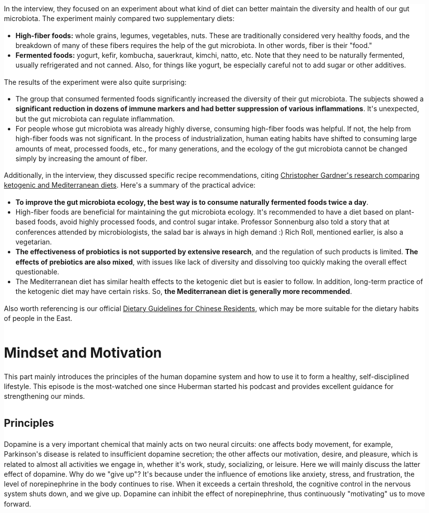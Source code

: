 In the interview, they focused on an experiment about what kind of diet can better maintain the diversity and health of our gut microbiota. The experiment mainly compared two supplementary diets:

- **High-fiber foods:** whole grains, legumes, vegetables, nuts. These are traditionally considered very healthy foods, and the breakdown of many of these fibers requires the help of the gut microbiota. In other words, fiber is their "food."
- **Fermented foods:** yogurt, kefir, kombucha, sauerkraut, kimchi, natto, etc. Note that they need to be naturally fermented, usually refrigerated and not canned. Also, for things like yogurt, be especially careful not to add sugar or other additives.

The results of the experiment were also quite surprising:

- The group that consumed fermented foods significantly increased the diversity of their gut microbiota. The subjects showed a **significant reduction in dozens of immune markers and had better suppression of various inflammations**. It's unexpected, but the gut microbiota can regulate inflammation.
- For people whose gut microbiota was already highly diverse, consuming high-fiber foods was helpful. If not, the help from high-fiber foods was not significant. In the process of industrialization, human eating habits have shifted to consuming large amounts of meat, processed foods, etc., for many generations, and the ecology of the gut microbiota cannot be changed simply by increasing the amount of fiber.

Additionally, in the interview, they discussed specific recipe recommendations, citing [Christopher Gardner's research comparing ketogenic and Mediterranean diets](https://youtu.be/sJLK3sVexIk). Here's a summary of the practical advice:

- **To improve the gut microbiota ecology, the best way is to consume naturally fermented foods twice a day**.
- High-fiber foods are beneficial for maintaining the gut microbiota ecology. It's recommended to have a diet based on plant-based foods, avoid highly processed foods, and control sugar intake. Professor Sonnenburg also told a story that at conferences attended by microbiologists, the salad bar is always in high demand :) Rich Roll, mentioned earlier, is also a vegetarian.
- **The effectiveness of probiotics is not supported by extensive research**, and the regulation of such products is limited. **The effects of prebiotics are also mixed**, with issues like lack of diversity and dissolving too quickly making the overall effect questionable.
- The Mediterranean diet has similar health effects to the ketogenic diet but is easier to follow. In addition, long-term practice of the ketogenic diet may have certain risks. So, **the Mediterranean diet is generally more recommended**.

Also worth referencing is our official [Dietary Guidelines for Chinese Residents](https://sspai.com/post/72984), which may be more suitable for the dietary habits of people in the East.

# Mindset and Motivation

This part mainly introduces the principles of the human dopamine system and how to use it to form a healthy, self-disciplined lifestyle. This episode is the most-watched one since Huberman started his podcast and provides excellent guidance for strengthening our minds.

## Principles

Dopamine is a very important chemical that mainly acts on two neural circuits: one affects body movement, for example, Parkinson's disease is related to insufficient dopamine secretion; the other affects our motivation, desire, and pleasure, which is related to almost all activities we engage in, whether it's work, study, socializing, or leisure. Here we will mainly discuss the latter effect of dopamine. Why do we "give up"? It's because under the influence of emotions like anxiety, stress, and frustration, the level of norepinephrine in the body continues to rise. When it exceeds a certain threshold, the cognitive control in the nervous system shuts down, and we give up. Dopamine can inhibit the effect of norepinephrine, thus continuously "motivating" us to move forward.
